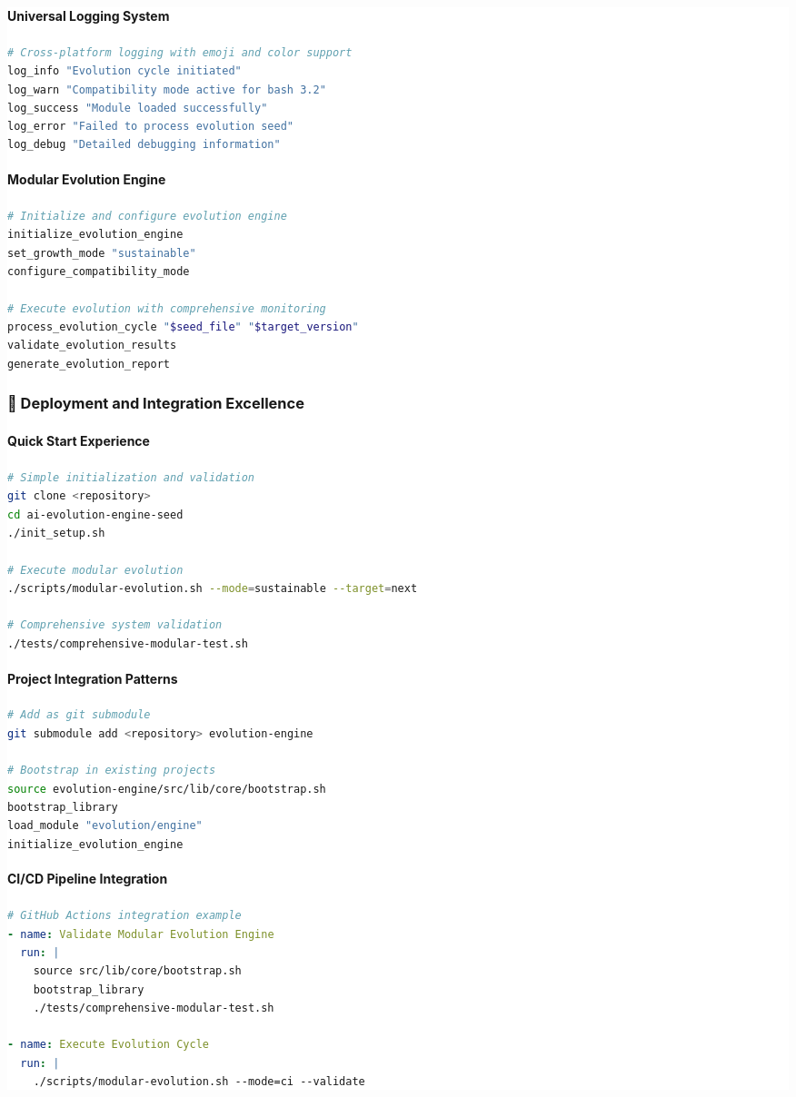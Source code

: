 #### Universal Logging System
```bash
# Cross-platform logging with emoji and color support
log_info "Evolution cycle initiated"
log_warn "Compatibility mode active for bash 3.2"
log_success "Module loaded successfully"
log_error "Failed to process evolution seed"
log_debug "Detailed debugging information"
```

#### Modular Evolution Engine
```bash
# Initialize and configure evolution engine
initialize_evolution_engine
set_growth_mode "sustainable"
configure_compatibility_mode

# Execute evolution with comprehensive monitoring
process_evolution_cycle "$seed_file" "$target_version"
validate_evolution_results
generate_evolution_report
```

### 🚀 Deployment and Integration Excellence

#### Quick Start Experience
```bash
# Simple initialization and validation
git clone <repository>
cd ai-evolution-engine-seed
./init_setup.sh

# Execute modular evolution
./scripts/modular-evolution.sh --mode=sustainable --target=next

# Comprehensive system validation
./tests/comprehensive-modular-test.sh
```

#### Project Integration Patterns
```bash
# Add as git submodule
git submodule add <repository> evolution-engine

# Bootstrap in existing projects
source evolution-engine/src/lib/core/bootstrap.sh
bootstrap_library
load_module "evolution/engine"
initialize_evolution_engine
```

#### CI/CD Pipeline Integration
```yaml
# GitHub Actions integration example
- name: Validate Modular Evolution Engine
  run: |
    source src/lib/core/bootstrap.sh
    bootstrap_library
    ./tests/comprehensive-modular-test.sh
    
- name: Execute Evolution Cycle
  run: |
    ./scripts/modular-evolution.sh --mode=ci --validate
```
